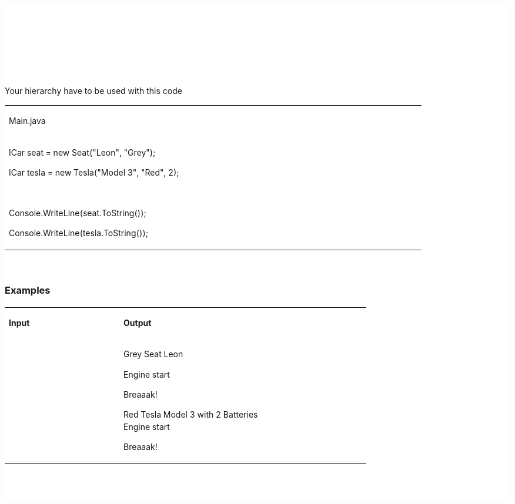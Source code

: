 </table>
<p>&nbsp;</p>
<p>&nbsp;</p>
<p>&nbsp;</p>
<p>&nbsp;</p>
<p>Your hierarchy have to be used with this code</p>
<table width="695">
<tbody>
<tr>
<td width="695">
<p>Main.java</p>
</td>
</tr>
<tr>
<td width="695">
<p>ICar seat = new Seat("Leon", "Grey");</p>
<p>ICar tesla = new Tesla("Model 3", "Red", 2);</p>
<p>&nbsp;</p>
<p>Console.WriteLine(seat.ToString());</p>
<p>Console.WriteLine(tesla.ToString());</p>
</td>
</tr>
</tbody>
</table>
<p>&nbsp;</p>
<h3>Examples</h3>
<table width="587">
<tbody>
<tr>
<td width="181">
<p><strong>Input</strong></p>
</td>
<td width="406">
<p><strong>Output</strong></p>
</td>
</tr>
<tr>
<td width="181">
<p>&nbsp;</p>
</td>
<td width="406">
<p>Grey Seat Leon</p>
<p>Engine start</p>
<p>Breaaak!</p>
<p>Red Tesla Model 3 with 2 Batteries<br /> Engine start</p>
<p>Breaaak!</p>
</td>
</tr>
</tbody>
</table>
<h2>&nbsp;</h2>